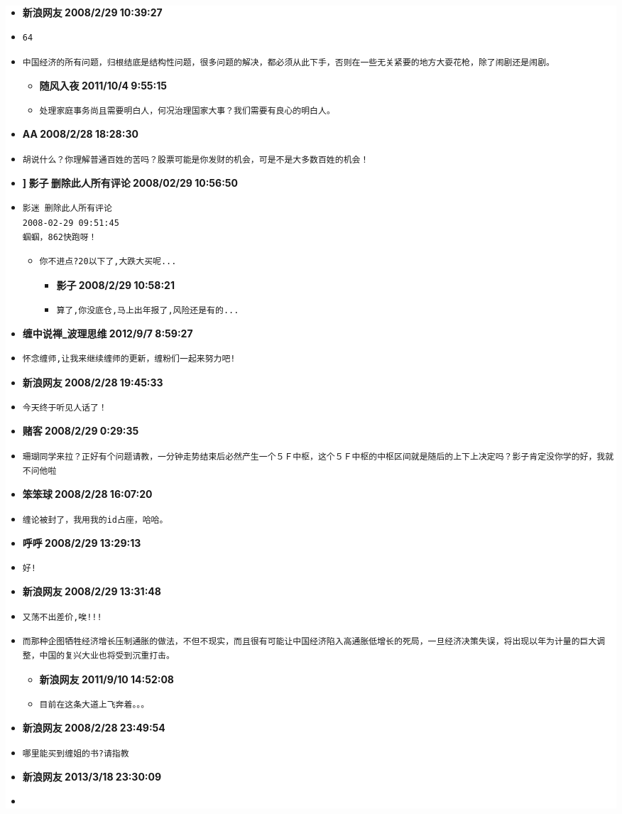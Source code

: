 - **新浪网友 2008/2/29 10:39:27**
- ```
  64
  ```
- ```
  中国经济的所有问题，归根结底是结构性问题，很多问题的解决，都必须从此下手，否则在一些无关紧要的地方大耍花枪，除了闹剧还是闹剧。
  ```
   - **随风入夜 2011/10/4 9:55:15**
   - ```
     处理家庭事务尚且需要明白人，何况治理国家大事？我们需要有良心的明白人。
     ```
- **AA 2008/2/28 18:28:30**
- ```
  胡说什么？你理解普通百姓的苦吗？股票可能是你发财的机会，可是不是大多数百姓的机会！
  ```
- **] 影子 删除此人所有评论  2008/02/29 10:56:50**
- ```
  影迷 删除此人所有评论 
  2008-02-29 09:51:45 
  蝈蝈，862快跑呀！
  ```
   - ```
     你不进点?20以下了,大跌大买呢...
     ```
      - **影子 2008/2/29 10:58:21**
      - ```
        算了,你没底仓,马上出年报了,风险还是有的...
        ```
- **缠中说禅_波理思维 2012/9/7 8:59:27**
- ```
  怀念缠师,让我来继续缠师的更新，缠粉们一起来努力吧!
  ```
- **新浪网友 2008/2/28 19:45:33**
- ```
  今天终于听见人话了！
  ```
- **赌客 2008/2/29 0:29:35**
- ```
  珊瑚同学来拉？正好有个问题请教，一分钟走势结束后必然产生一个５Ｆ中枢，这个５Ｆ中枢的中枢区间就是随后的上下上决定吗？影子肯定没你学的好，我就不问他啦
  ```
- **笨笨球 2008/2/28 16:07:20**
- ```
  缠论被封了，我用我的id占座，哈哈。
  ```
- **呼呼 2008/2/29 13:29:13**
- ```
  好!
  ```
- **新浪网友 2008/2/29 13:31:48**
- ```
  又荡不出差价,唉!!!
  ```
- ```
  而那种企图牺牲经济增长压制通胀的做法，不但不现实，而且很有可能让中国经济陷入高通胀低增长的死局，一旦经济决策失误，将出现以年为计量的巨大调整，中国的复兴大业也将受到沉重打击。
  ```
   - **新浪网友 2011/9/10 14:52:08**
   - ```
     目前在这条大道上飞奔着。。。
     ```
- **新浪网友 2008/2/28 23:49:54**
- ```
  哪里能买到缠姐的书?请指教
  ```
- **新浪网友 2013/3/18 23:30:09**
- ```